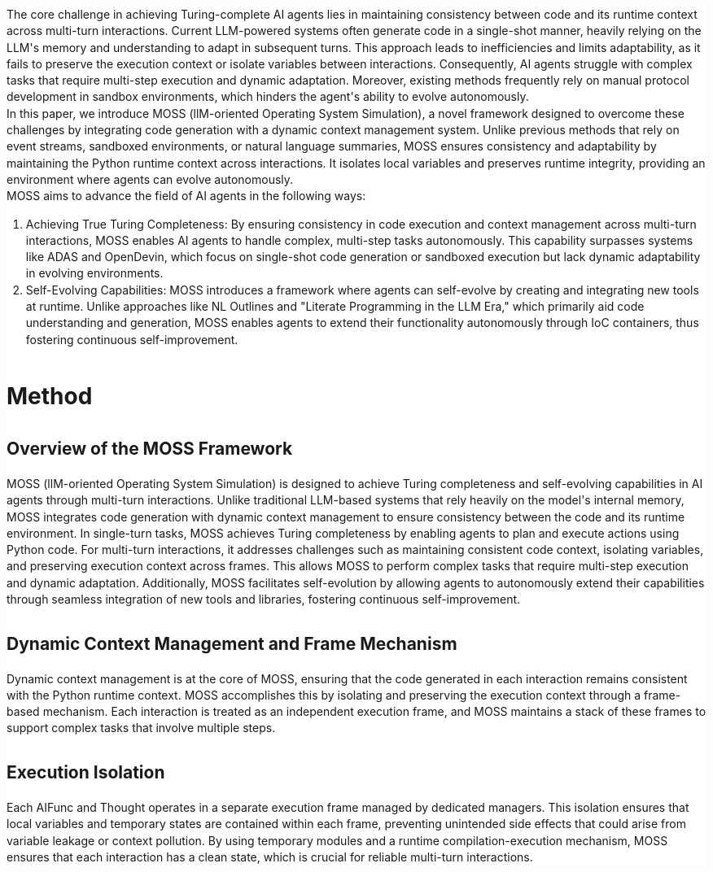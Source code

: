The core challenge in achieving Turing-complete AI agents lies in maintaining consistency between code and its runtime context across multi-turn interactions. Current LLM-powered systems often generate code in a single-shot manner, heavily relying on the LLM's memory and understanding to adapt in subsequent turns. This approach leads to inefficiencies and limits adaptability, as it fails to preserve the execution context or isolate variables between interactions. Consequently, AI agents struggle with complex tasks that require multi-step execution and dynamic adaptation. Moreover, existing methods frequently rely on manual protocol development in sandbox environments, which hinders the agent's ability to evolve autonomously.   
In this paper, we introduce MOSS (llM-oriented Operating System Simulation), a novel framework designed to overcome these challenges by integrating code generation with a dynamic context management system. Unlike previous methods that rely on event streams, sandboxed environments, or natural language summaries, MOSS ensures consistency and adaptability by maintaining the Python runtime context across interactions. It isolates local variables and preserves runtime integrity, providing an environment where agents can evolve autonomously.   
MOSS aims to advance the field of AI agents in the following ways:   
1. Achieving True Turing Completeness: By ensuring consistency in code execution and context management across multi-turn interactions, MOSS enables AI agents to handle complex, multi-step tasks autonomously. This capability surpasses systems like ADAS and OpenDevin, which focus on single-shot code generation or sandboxed execution but lack dynamic adaptability in evolving environments.   
2. Self-Evolving Capabilities: MOSS introduces a framework where agents can self-evolve by creating and integrating new tools at runtime. Unlike approaches like NL Outlines and "Literate Programming in the LLM Era," which primarily aid code understanding and generation, MOSS enables agents to extend their functionality autonomously through IoC containers, thus fostering continuous self-improvement.

# Method
## Overview of the MOSS Framework
MOSS (llM-oriented Operating System Simulation) is designed to achieve Turing completeness and self-evolving capabilities in AI agents through multi-turn interactions. Unlike traditional LLM-based systems that rely heavily on the model's internal memory, MOSS integrates code generation with dynamic context management to ensure consistency between the code and its runtime environment. In single-turn tasks, MOSS achieves Turing completeness by enabling agents to plan and execute actions using Python code. For multi-turn interactions, it addresses challenges such as maintaining consistent code context, isolating variables, and preserving execution context across frames. This allows MOSS to perform complex tasks that require multi-step execution and dynamic adaptation. Additionally, MOSS facilitates self-evolution by allowing agents to autonomously extend their capabilities through seamless integration of new tools and libraries, fostering continuous self-improvement.   

## Dynamic Context Management and Frame Mechanism
Dynamic context management is at the core of MOSS, ensuring that the code generated in each interaction remains consistent with the Python runtime context. MOSS accomplishes this by isolating and preserving the execution context through a frame-based mechanism. Each interaction is treated as an independent execution frame, and MOSS maintains a stack of these frames to support complex tasks that involve multiple steps.

## Execution Isolation
Each AIFunc and Thought operates in a separate execution frame managed by dedicated managers. This isolation ensures that local variables and temporary states are contained within each frame, preventing unintended side effects that could arise from variable leakage or context pollution. By using temporary modules and a runtime compilation-execution mechanism, MOSS ensures that each interaction has a clean state, which is crucial for reliable multi-turn interactions.
